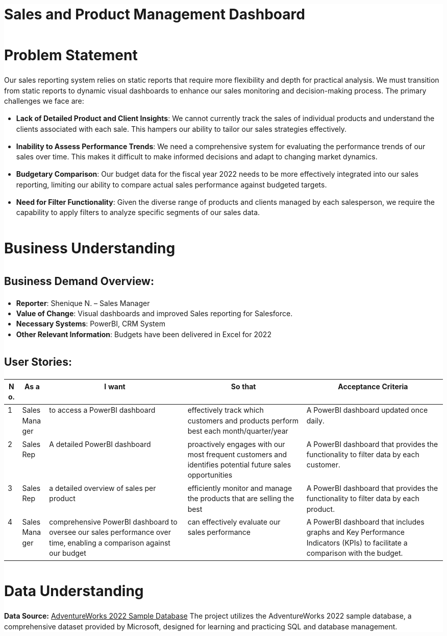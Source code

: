 # Sales and Product Management Dashboard
# Problem Statement
Our sales reporting system relies on static reports that require more flexibility and depth for practical analysis. We must transition from static reports to dynamic visual dashboards to enhance our sales monitoring and decision-making process. 
The primary challenges we face are:

* __Lack of Detailed Product and Client Insights__: We cannot currently track the sales of individual products and understand the clients associated with each sale. This hampers our ability to tailor our sales strategies effectively.
* __Inability to Assess Performance Trends__: We need a comprehensive system for evaluating the performance trends of our sales over time. This makes it difficult to make informed decisions and adapt to changing market dynamics.
* __Budgetary Comparison__: Our budget data for the fiscal year 2022 needs to be more effectively integrated into our sales reporting, limiting our ability to compare actual sales performance against budgeted targets.

* __Need for Filter Functionality__: Given the diverse range of products and clients managed by each salesperson, we require the capability to apply filters to analyze specific segments of our sales data.

# Business Understanding

## Business Demand Overview: 
-  __Reporter__: Shenique N. – Sales Manager
-  __Value of Change__: Visual dashboards and improved Sales reporting for Salesforce.
-  __Necessary Systems__: PowerBI, CRM System
-  __Other Relevant Information__: Budgets have been delivered in Excel for 2022

## User Stories:
| No. | As a          | I want                                | So that                                 | Acceptance Criteria                                  |
| --- | ------------- | ------------------------------------ | --------------------------------------- | ----------------------------------------------------- |  
| 1   | Sales Manager | to access a PowerBI dashboard        | effectively track which customers and products perform best each month/quarter/year | A PowerBI dashboard updated once daily.   |
| 2   | Sales Rep     | A detailed PowerBI dashboard         | proactively engages with our most frequent customers and identifies potential future sales opportunities | A PowerBI dashboard that provides the functionality to filter data by each customer. |
| 3   | Sales Rep     | a detailed overview of sales per product | efficiently monitor and manage the products that are selling the best | A PowerBI dashboard that provides the functionality to filter data by each product. |
| 4   | Sales Manager | comprehensive PowerBI dashboard to oversee our sales performance over time, enabling a comparison against our budget | can effectively evaluate our sales performance | A PowerBI dashboard that includes graphs and Key Performance Indicators (KPIs) to facilitate a comparison with the budget. |

# Data Understanding
**Data Source:** [AdventureWorks 2022 Sample Database](https://learn.microsoft.com/en-us/sql/samples/adventureworks-install-configure?view=sql-server-ver15&tabs=ssms) The project utilizes the AdventureWorks 2022 sample database, a comprehensive dataset provided by Microsoft, designed for learning and practicing SQL and database management. 
